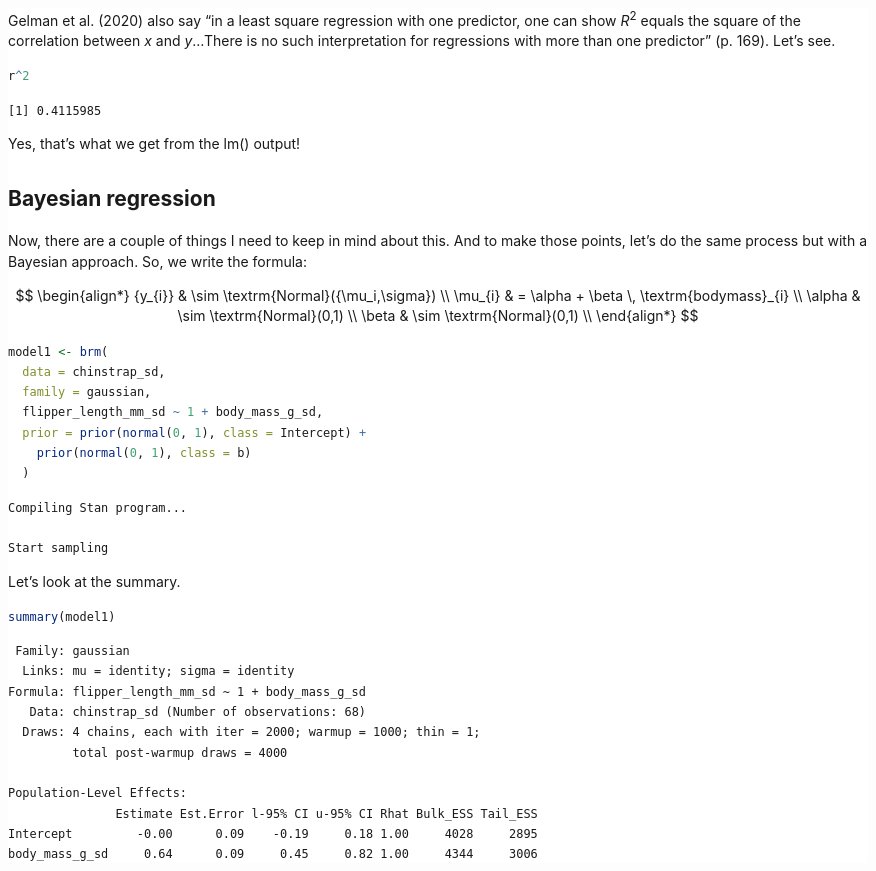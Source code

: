Gelman et al. (2020) also say “in a least square regression with one
predictor, one can show $R^2$ equals the square of the correlation
between *x* and *y*…There is no such interpretation for regressions with
more than one predictor” (p. 169). Let’s see.

``` r
r^2
```

    [1] 0.4115985

Yes, that’s what we get from the lm() output!

## Bayesian regression

Now, there are a couple of things I need to keep in mind about this. And
to make those points, let’s do the same process but with a Bayesian
approach. So, we write the formula:

$$
\begin{align*}
{y_{i}} & \sim \textrm{Normal}({\mu_i,\sigma}) \\
\mu_{i} & =  \alpha + \beta \, \textrm{bodymass}_{i} \\
\alpha & \sim \textrm{Normal}(0,1) \\
\beta & \sim \textrm{Normal}(0,1) \\
\end{align*}
$$

``` r
model1 <- brm(
  data = chinstrap_sd,
  family = gaussian,
  flipper_length_mm_sd ~ 1 + body_mass_g_sd,
  prior = prior(normal(0, 1), class = Intercept) +
    prior(normal(0, 1), class = b)
  )
```

    Compiling Stan program...

    Start sampling

Let’s look at the summary.

``` r
summary(model1)
```

     Family: gaussian 
      Links: mu = identity; sigma = identity 
    Formula: flipper_length_mm_sd ~ 1 + body_mass_g_sd 
       Data: chinstrap_sd (Number of observations: 68) 
      Draws: 4 chains, each with iter = 2000; warmup = 1000; thin = 1;
             total post-warmup draws = 4000

    Population-Level Effects: 
                   Estimate Est.Error l-95% CI u-95% CI Rhat Bulk_ESS Tail_ESS
    Intercept         -0.00      0.09    -0.19     0.18 1.00     4028     2895
    body_mass_g_sd     0.64      0.09     0.45     0.82 1.00     4344     3006
